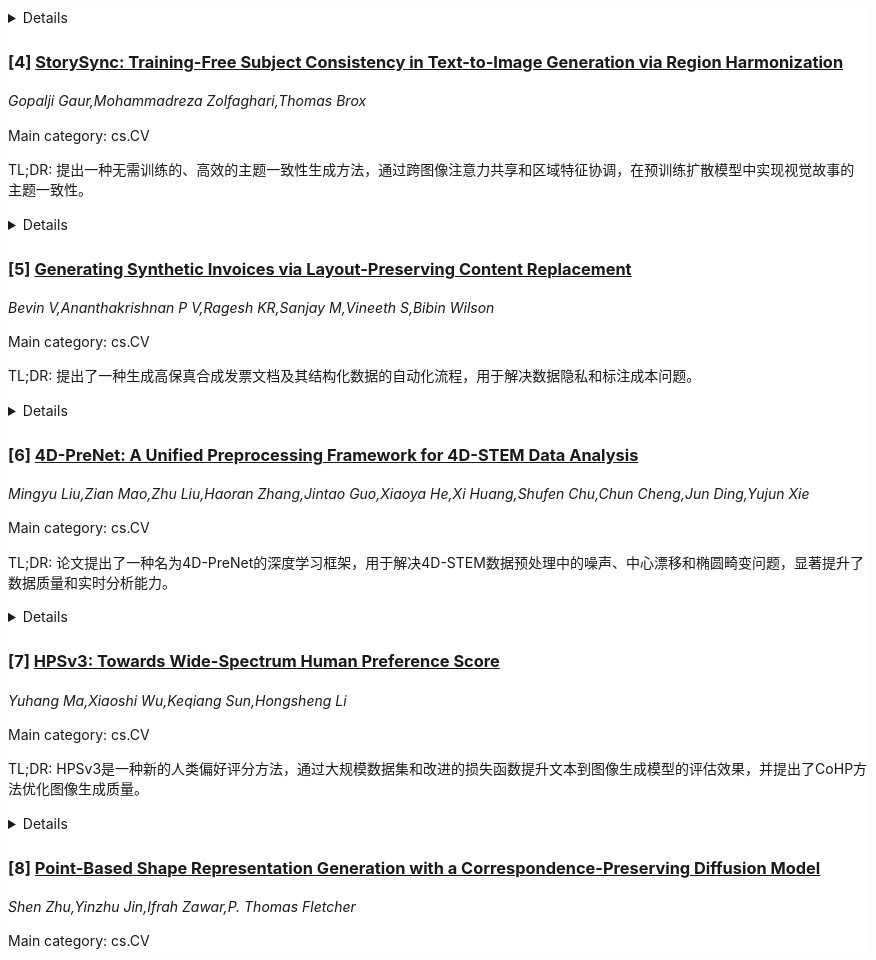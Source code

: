
<details><summary>Details</summary></details>


### [4] [StorySync: Training-Free Subject Consistency in Text-to-Image Generation via Region Harmonization](https://arxiv.org/abs/2508.03735)
*Gopalji Gaur,Mohammadreza Zolfaghari,Thomas Brox*

Main category: cs.CV

TL;DR: 提出一种无需训练的、高效的主题一致性生成方法，通过跨图像注意力共享和区域特征协调，在预训练扩散模型中实现视觉故事的主题一致性。


<details><summary>Details</summary></details>


### [5] [Generating Synthetic Invoices via Layout-Preserving Content Replacement](https://arxiv.org/abs/2508.03754)
*Bevin V,Ananthakrishnan P V,Ragesh KR,Sanjay M,Vineeth S,Bibin Wilson*

Main category: cs.CV

TL;DR: 提出了一种生成高保真合成发票文档及其结构化数据的自动化流程，用于解决数据隐私和标注成本问题。


<details><summary>Details</summary></details>


### [6] [4D-PreNet: A Unified Preprocessing Framework for 4D-STEM Data Analysis](https://arxiv.org/abs/2508.03775)
*Mingyu Liu,Zian Mao,Zhu Liu,Haoran Zhang,Jintao Guo,Xiaoya He,Xi Huang,Shufen Chu,Chun Cheng,Jun Ding,Yujun Xie*

Main category: cs.CV

TL;DR: 论文提出了一种名为4D-PreNet的深度学习框架，用于解决4D-STEM数据预处理中的噪声、中心漂移和椭圆畸变问题，显著提升了数据质量和实时分析能力。


<details><summary>Details</summary></details>


### [7] [HPSv3: Towards Wide-Spectrum Human Preference Score](https://arxiv.org/abs/2508.03789)
*Yuhang Ma,Xiaoshi Wu,Keqiang Sun,Hongsheng Li*

Main category: cs.CV

TL;DR: HPSv3是一种新的人类偏好评分方法，通过大规模数据集和改进的损失函数提升文本到图像生成模型的评估效果，并提出了CoHP方法优化图像生成质量。


<details><summary>Details</summary></details>


### [8] [Point-Based Shape Representation Generation with a Correspondence-Preserving Diffusion Model](https://arxiv.org/abs/2508.03925)
*Shen Zhu,Yinzhu Jin,Ifrah Zawar,P. Thomas Fletcher*

Main category: cs.CV
